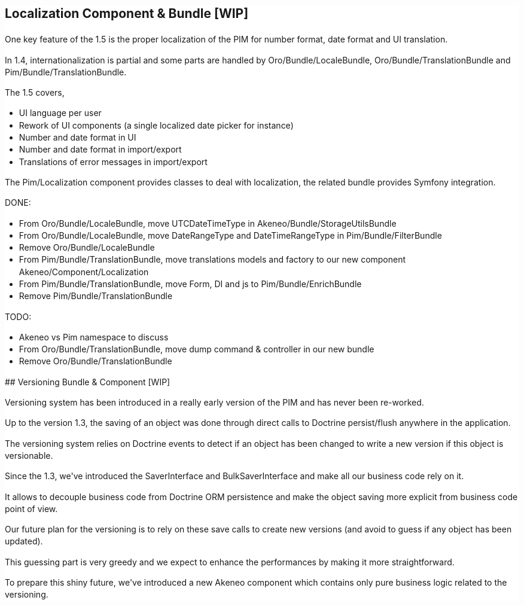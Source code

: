 ## Localization Component & Bundle [WIP]

One key feature of the 1.5 is the proper localization of the PIM for number format, date format and UI translation.

In 1.4, internationalization is partial and some parts are handled by Oro/Bundle/LocaleBundle, Oro/Bundle/TranslationBundle and Pim/Bundle/TranslationBundle.

The 1.5 covers,
 - UI language per user
 - Rework of UI components (a single localized date picker for instance)
 - Number and date format in UI
 - Number and date format in import/export
 - Translations of error messages in import/export

The Pim/Localization component provides classes to deal with localization, the related bundle provides Symfony integration.

DONE:
 - From Oro/Bundle/LocaleBundle, move UTCDateTimeType in Akeneo/Bundle/StorageUtilsBundle
 - From Oro/Bundle/LocaleBundle, move DateRangeType and DateTimeRangeType in Pim/Bundle/FilterBundle
 - Remove Oro/Bundle/LocaleBundle
 - From Pim/Bundle/TranslationBundle, move translations models and factory to our new component Akeneo/Component/Localization
 - From Pim/Bundle/TranslationBundle, move Form, DI and js to Pim/Bundle/EnrichBundle
 - Remove Pim/Bundle/TranslationBundle

TODO:
 - Akeneo vs Pim namespace to discuss
 - From Oro/Bundle/TranslationBundle, move dump command & controller in our new bundle
 - Remove Oro/Bundle/TranslationBundle

## Versioning Bundle & Component [WIP]

Versioning system has been introduced in a really early version of the PIM and has never been re-worked.

Up to the version 1.3, the saving of an object was done through direct calls to Doctrine persist/flush anywhere in the application.

The versioning system relies on Doctrine events to detect if an object has been changed to write a new version if this object is versionable.

Since the 1.3, we've introduced the SaverInterface and BulkSaverInterface and make all our business code rely on it.

It allows to decouple business code from Doctrine ORM persistence and make the object saving more explicit from business code point of view.

Our future plan for the versioning is to rely on these save calls to create new versions (and avoid to guess if any object has been updated).

This guessing part is very greedy and we expect to enhance the performances by making it more straightforward.

To prepare this shiny future, we've introduced a new Akeneo component which contains only pure business logic related to the versioning.
